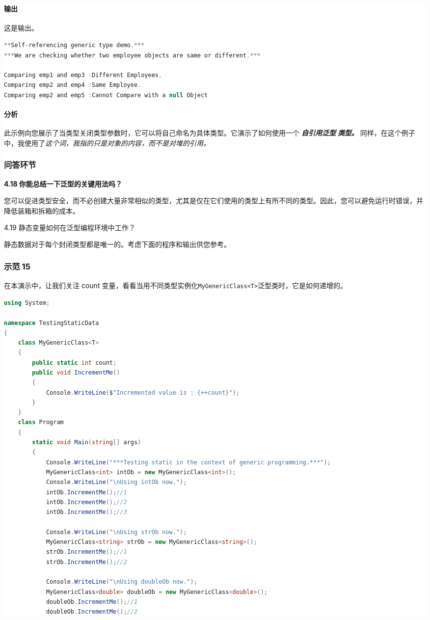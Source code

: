 #### 输出

这是输出。

```cs
**Self-referencing generic type demo.***
***We are checking whether two employee objects are same or different.***

Comparing emp1 and emp3 :Different Employees.
Comparing emp2 and emp4 :Same Employee.
Comparing emp2 and emp5 :Cannot Compare with a null Object

```

#### 分析

此示例向您展示了当类型关闭类型参数时，它可以将自己命名为具体类型。它演示了如何使用一个 ***自引用泛型*** ***类型。*** 同样，在这个例子中，我使用了*这个词，我指的只是对象的内容，而不是对堆的引用。*

### 问答环节

**4.18 你能总结一下泛型的关键用法吗？**

您可以促进类型安全，而不必创建大量非常相似的类型，尤其是仅在它们使用的类型上有所不同的类型。因此，您可以避免运行时错误，并降低装箱和拆箱的成本。

4.19 静态变量如何在泛型编程环境中工作？

静态数据对于每个封闭类型都是唯一的。考虑下面的程序和输出供您参考。

### 示范 15

在本演示中，让我们关注 count 变量，看看当用不同类型实例化`MyGenericClass<T>`泛型类时，它是如何递增的。

```cs
using System;

namespace TestingStaticData
{
    class MyGenericClass<T>
    {
        public static int count;
        public void IncrementMe()
        {
            Console.WriteLine($"Incremented value is : {++count}");
        }
    }
    class Program
    {
        static void Main(string[] args)
        {
            Console.WriteLine("***Testing static in the context of generic programming.***");
            MyGenericClass<int> intOb = new MyGenericClass<int>();
            Console.WriteLine("\nUsing intOb now.");
            intOb.IncrementMe();//1
            intOb.IncrementMe();//2
            intOb.IncrementMe();//3

            Console.WriteLine("\nUsing strOb now.");
            MyGenericClass<string> strOb = new MyGenericClass<string>();
            strOb.IncrementMe();//1
            strOb.IncrementMe();//2

            Console.WriteLine("\nUsing doubleOb now.");
            MyGenericClass<double> doubleOb = new MyGenericClass<double>();
            doubleOb.IncrementMe();//1
            doubleOb.IncrementMe();//2

```